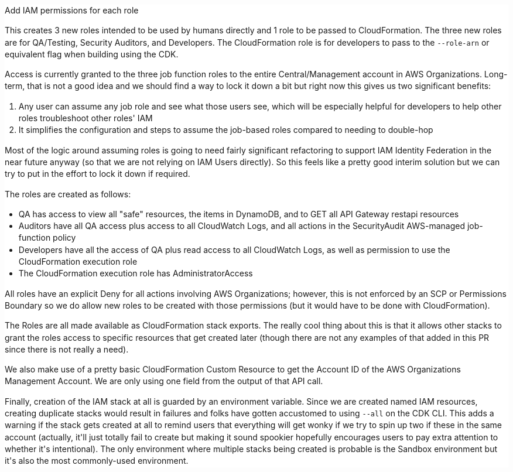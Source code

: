 Add IAM permissions for each role

This creates 3 new roles intended to be used by humans directly and
1 role to be passed to CloudFormation. The three new roles are for
QA/Testing, Security Auditors, and Developers. The CloudFormation role
is for developers to pass to the `--role-arn` or equivalent flag when
building using the CDK.

Access is currently granted to the three job function roles to the
entire Central/Management account in AWS Organizations. Long-term, that
is not a good idea and we should find a way to lock it down a bit but
right now this gives us two significant benefits:

  1. Any user can assume any job role and see what those users see,
  which will be especially helpful for developers to help other roles
  troubleshoot other roles' IAM
  2. It simplifies the configuration and steps to assume the job-based
  roles compared to needing to double-hop

Most of the logic around assuming roles is going to need fairly
significant refactoring to support IAM Identity Federation in the near
future anyway (so that we are not relying on IAM Users directly). So
this feels like a pretty good interim solution but we can try to put in
the effort to lock it down if required.

The roles are created as follows:

 - QA has access to view all "safe" resources, the items in DynamoDB,
   and to GET all API Gateway restapi resources
 - Auditors have all QA access plus access to all CloudWatch Logs, and
   all actions in the SecurityAudit AWS-managed job-function policy
 - Developers have all the access of QA plus read access to all
   CloudWatch Logs, as well as permission to use the CloudFormation
   execution role
 - The CloudFormation execution role has AdministratorAccess

All roles have an explicit Deny for all actions involving AWS
Organizations; however, this is not enforced by an SCP or Permissions
Boundary so we do allow new roles to be created with those permissions
(but it would have to be done with CloudFormation).

The Roles are all made available as CloudFormation stack exports. The
really cool thing about this is that it allows other stacks to grant the
roles access to specific resources that get created later (though there
are not any examples of that added in this PR since there is not really
a need).

We also make use of a pretty basic CloudFormation Custom Resource to get
the Account ID of the AWS Organizations Management Account. We are only
using one field from the output of that API call.

Finally, creation of the IAM stack at all is guarded by an environment
variable. Since we are created named IAM resources, creating duplicate
stacks would result in failures and folks have gotten accustomed to
using `--all` on the CDK CLI. This adds a warning if the stack gets
created at all to remind users that everything will get wonky if we try
to spin up two if these in the same account (actually, it'll just
totally fail to create but making it sound spookier hopefully encourages
users to pay extra attention to whether it's intentional). The only
environment where multiple stacks being created is probable is the
Sandbox environment but it's also the most commonly-used environment.
